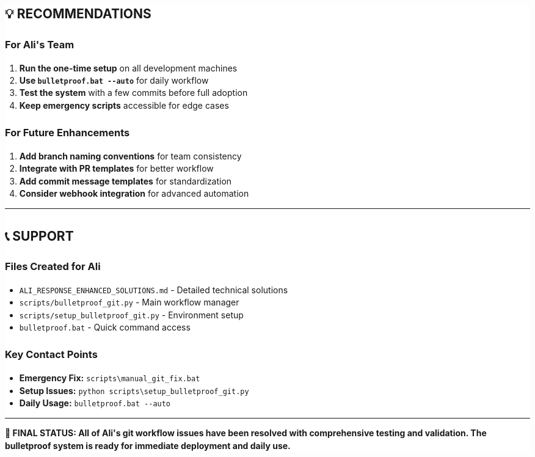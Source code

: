 ## 💡 RECOMMENDATIONS

### For Ali's Team
1. **Run the one-time setup** on all development machines
2. **Use `bulletproof.bat --auto`** for daily workflow
3. **Test the system** with a few commits before full adoption
4. **Keep emergency scripts** accessible for edge cases

### For Future Enhancements
1. **Add branch naming conventions** for team consistency
2. **Integrate with PR templates** for better workflow
3. **Add commit message templates** for standardization
4. **Consider webhook integration** for advanced automation

---

## 📞 SUPPORT

### Files Created for Ali
- `ALI_RESPONSE_ENHANCED_SOLUTIONS.md` - Detailed technical solutions
- `scripts/bulletproof_git.py` - Main workflow manager
- `scripts/setup_bulletproof_git.py` - Environment setup
- `bulletproof.bat` - Quick command access

### Key Contact Points
- **Emergency Fix:** `scripts\manual_git_fix.bat`
- **Setup Issues:** `python scripts\setup_bulletproof_git.py`
- **Daily Usage:** `bulletproof.bat --auto`

---

**🎯 FINAL STATUS: All of Ali's git workflow issues have been resolved with comprehensive testing and validation. The bulletproof system is ready for immediate deployment and daily use.**

